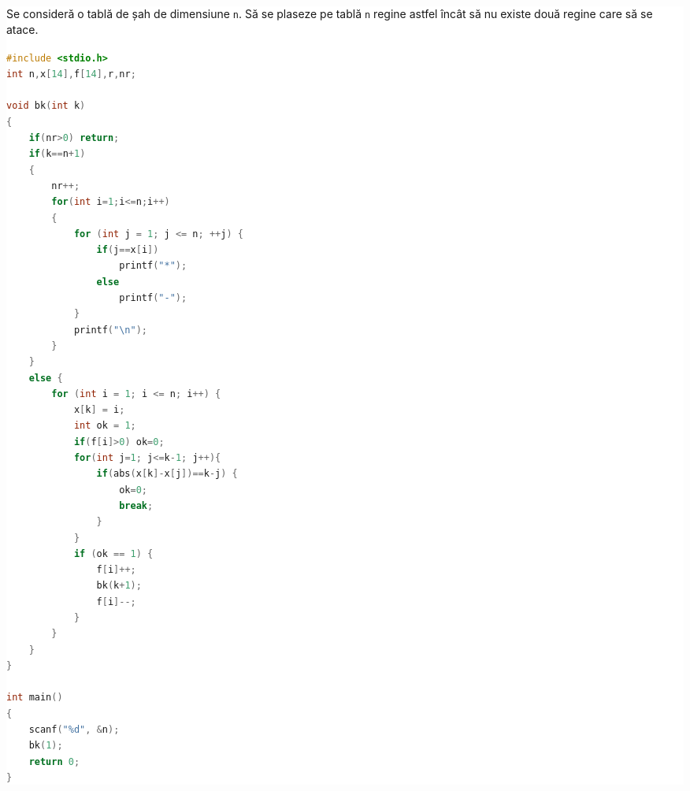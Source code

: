 Se consideră o tablă de șah de dimensiune `n`. Să se plaseze pe tablă `n` regine astfel încât să nu existe două regine care să se atace.

``` c
#include <stdio.h>
int n,x[14],f[14],r,nr;

void bk(int k)
{
    if(nr>0) return;
    if(k==n+1)
    {
        nr++;
        for(int i=1;i<=n;i++)
        {
            for (int j = 1; j <= n; ++j) {
                if(j==x[i]) 
                    printf("*");
                else 
                    printf("-");
            }
            printf("\n");
        }
    }
    else {
        for (int i = 1; i <= n; i++) {
            x[k] = i;
            int ok = 1;
            if(f[i]>0) ok=0;
            for(int j=1; j<=k-1; j++){
                if(abs(x[k]-x[j])==k-j) {
                    ok=0;
                    break;
                }
            }
            if (ok == 1) {
                f[i]++;
                bk(k+1);
                f[i]--;
            }
        }
    }
}

int main()
{
    scanf("%d", &n);
    bk(1);
    return 0;
}

```
